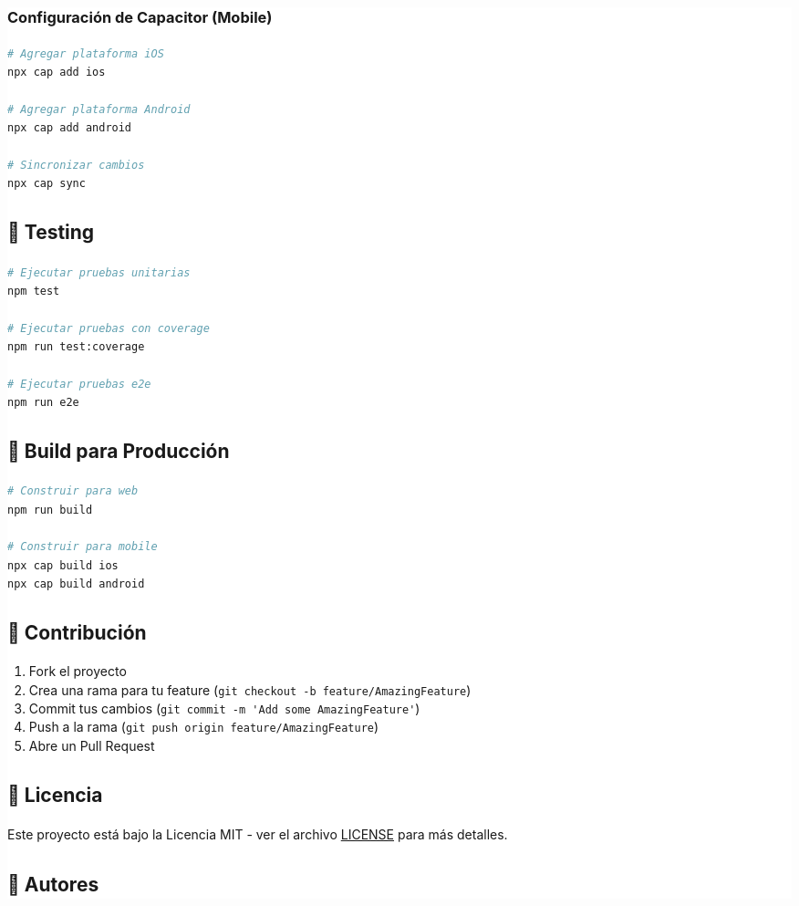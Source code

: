 ### Configuración de Capacitor (Mobile)

```bash
# Agregar plataforma iOS
npx cap add ios

# Agregar plataforma Android
npx cap add android

# Sincronizar cambios
npx cap sync
```

## 🧪 Testing

```bash
# Ejecutar pruebas unitarias
npm test

# Ejecutar pruebas con coverage
npm run test:coverage

# Ejecutar pruebas e2e
npm run e2e
```

## 📱 Build para Producción

```bash
# Construir para web
npm run build

# Construir para mobile
npx cap build ios
npx cap build android
```

## 🤝 Contribución

1. Fork el proyecto
2. Crea una rama para tu feature (`git checkout -b feature/AmazingFeature`)
3. Commit tus cambios (`git commit -m 'Add some AmazingFeature'`)
4. Push a la rama (`git push origin feature/AmazingFeature`)
5. Abre un Pull Request

## 📄 Licencia

Este proyecto está bajo la Licencia MIT - ver el archivo [LICENSE](LICENSE) para más detalles.

## 👥 Autores
